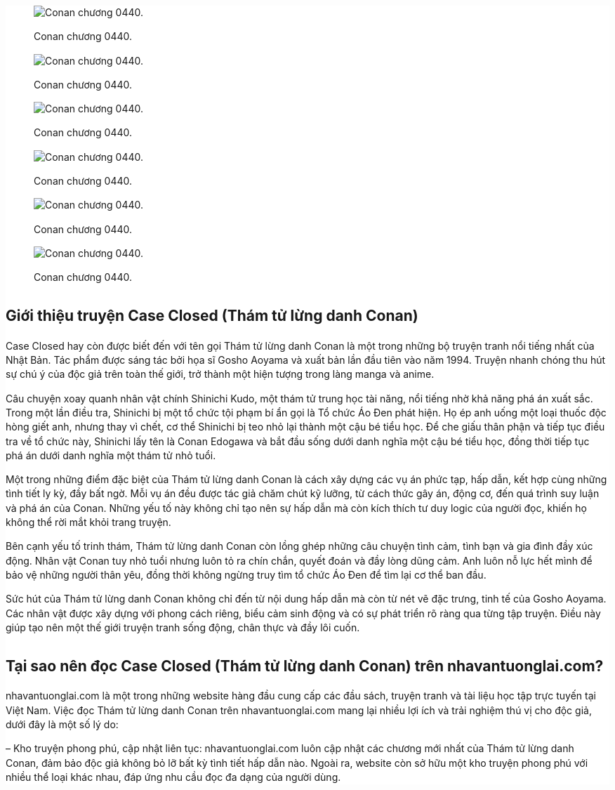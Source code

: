 <figure><img src="https://data.nhavantuonglai.com/image/manga/gosho-aoyama-case-closed-0440-13.jpg" alt="Conan chương 0440." title="Conan chương 0440." height=100% width=100%><figcaption></p>Conan chương 0440.</p></figcaption></figure>

<figure><img src="https://data.nhavantuonglai.com/image/manga/gosho-aoyama-case-closed-0440-14.jpg" alt="Conan chương 0440." title="Conan chương 0440." height=100% width=100%><figcaption></p>Conan chương 0440.</p></figcaption></figure>

<figure><img src="https://data.nhavantuonglai.com/image/manga/gosho-aoyama-case-closed-0440-15.jpg" alt="Conan chương 0440." title="Conan chương 0440." height=100% width=100%><figcaption></p>Conan chương 0440.</p></figcaption></figure>

<figure><img src="https://data.nhavantuonglai.com/image/manga/gosho-aoyama-case-closed-0440-16.jpg" alt="Conan chương 0440." title="Conan chương 0440." height=100% width=100%><figcaption></p>Conan chương 0440.</p></figcaption></figure>

<figure><img src="https://data.nhavantuonglai.com/image/manga/gosho-aoyama-case-closed-0440-17.jpg" alt="Conan chương 0440." title="Conan chương 0440." height=100% width=100%><figcaption></p>Conan chương 0440.</p></figcaption></figure>

<figure><img src="https://data.nhavantuonglai.com/image/manga/gosho-aoyama-case-closed-0440-18.jpg" alt="Conan chương 0440." title="Conan chương 0440." height=100% width=100%><figcaption></p>Conan chương 0440.</p></figcaption></figure>

## Giới thiệu truyện Case Closed (Thám tử lừng danh Conan)

Case Closed hay còn được biết đến với tên gọi Thám tử lừng danh Conan là một trong những bộ truyện tranh nổi tiếng nhất của Nhật Bản. Tác phẩm được sáng tác bởi họa sĩ Gosho Aoyama và xuất bản lần đầu tiên vào năm 1994. Truyện nhanh chóng thu hút sự chú ý của độc giả trên toàn thế giới, trở thành một hiện tượng trong làng manga và anime.

Câu chuyện xoay quanh nhân vật chính Shinichi Kudo, một thám tử trung học tài năng, nổi tiếng nhờ khả năng phá án xuất sắc. Trong một lần điều tra, Shinichi bị một tổ chức tội phạm bí ẩn gọi là Tổ chức Áo Đen phát hiện. Họ ép anh uống một loại thuốc độc hòng giết anh, nhưng thay vì chết, cơ thể Shinichi bị teo nhỏ lại thành một cậu bé tiểu học. Để che giấu thân phận và tiếp tục điều tra về tổ chức này, Shinichi lấy tên là Conan Edogawa và bắt đầu sống dưới danh nghĩa một cậu bé tiểu học, đồng thời tiếp tục phá án dưới danh nghĩa một thám tử nhỏ tuổi.

Một trong những điểm đặc biệt của Thám tử lừng danh Conan là cách xây dựng các vụ án phức tạp, hấp dẫn, kết hợp cùng những tình tiết ly kỳ, đầy bất ngờ. Mỗi vụ án đều được tác giả chăm chút kỹ lưỡng, từ cách thức gây án, động cơ, đến quá trình suy luận và phá án của Conan. Những yếu tố này không chỉ tạo nên sự hấp dẫn mà còn kích thích tư duy logic của người đọc, khiến họ không thể rời mắt khỏi trang truyện.

Bên cạnh yếu tố trinh thám, Thám tử lừng danh Conan còn lồng ghép những câu chuyện tình cảm, tình bạn và gia đình đầy xúc động. Nhân vật Conan tuy nhỏ tuổi nhưng luôn tỏ ra chín chắn, quyết đoán và đầy lòng dũng cảm. Anh luôn nỗ lực hết mình để bảo vệ những người thân yêu, đồng thời không ngừng truy tìm tổ chức Áo Đen để tìm lại cơ thể ban đầu.

Sức hút của Thám tử lừng danh Conan không chỉ đến từ nội dung hấp dẫn mà còn từ nét vẽ đặc trưng, tinh tế của Gosho Aoyama. Các nhân vật được xây dựng với phong cách riêng, biểu cảm sinh động và có sự phát triển rõ ràng qua từng tập truyện. Điều này giúp tạo nên một thế giới truyện tranh sống động, chân thực và đầy lôi cuốn.

## Tại sao nên đọc Case Closed (Thám tử lừng danh Conan) trên nhavantuonglai.com?

nhavantuonglai.com là một trong những website hàng đầu cung cấp các đầu sách, truyện tranh và tài liệu học tập trực tuyến tại Việt Nam. Việc đọc Thám tử lừng danh Conan trên nhavantuonglai.com mang lại nhiều lợi ích và trải nghiệm thú vị cho độc giả, dưới đây là một số lý do:

– Kho truyện phong phú, cập nhật liên tục: nhavantuonglai.com luôn cập nhật các chương mới nhất của Thám tử lừng danh Conan, đảm bảo độc giả không bỏ lỡ bất kỳ tình tiết hấp dẫn nào. Ngoài ra, website còn sở hữu một kho truyện phong phú với nhiều thể loại khác nhau, đáp ứng nhu cầu đọc đa dạng của người dùng.
